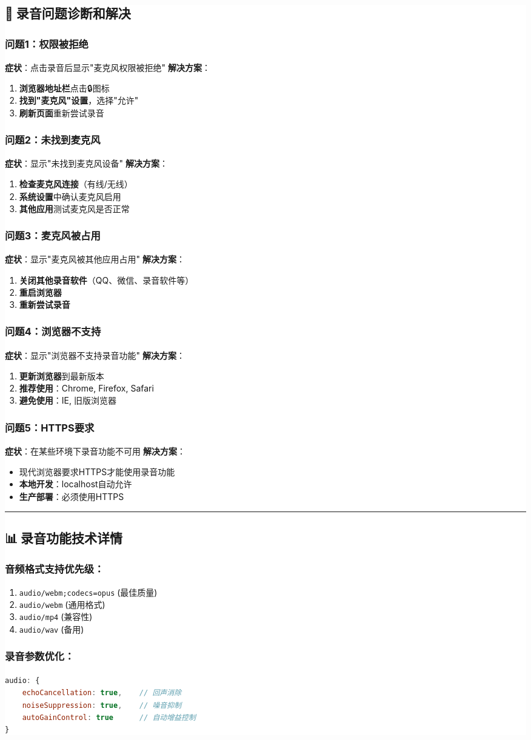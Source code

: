 ## 🔧 **录音问题诊断和解决**

### **问题1：权限被拒绝**
**症状**：点击录音后显示"麦克风权限被拒绝"
**解决方案**：
1. **浏览器地址栏**点击🔒图标
2. **找到"麦克风"设置**，选择"允许"
3. **刷新页面**重新尝试录音

### **问题2：未找到麦克风**
**症状**：显示"未找到麦克风设备"
**解决方案**：
1. **检查麦克风连接**（有线/无线）
2. **系统设置**中确认麦克风启用
3. **其他应用**测试麦克风是否正常

### **问题3：麦克风被占用**
**症状**：显示"麦克风被其他应用占用"
**解决方案**：
1. **关闭其他录音软件**（QQ、微信、录音软件等）
2. **重启浏览器**
3. **重新尝试录音**

### **问题4：浏览器不支持**
**症状**：显示"浏览器不支持录音功能"
**解决方案**：
1. **更新浏览器**到最新版本
2. **推荐使用**：Chrome, Firefox, Safari
3. **避免使用**：IE, 旧版浏览器

### **问题5：HTTPS要求**
**症状**：在某些环境下录音功能不可用
**解决方案**：
- 现代浏览器要求HTTPS才能使用录音功能
- **本地开发**：localhost自动允许
- **生产部署**：必须使用HTTPS

---

## 📊 **录音功能技术详情**

### **音频格式支持优先级**：
1. `audio/webm;codecs=opus` (最佳质量)
2. `audio/webm` (通用格式)
3. `audio/mp4` (兼容性)
4. `audio/wav` (备用)

### **录音参数优化**：
```javascript
audio: {
    echoCancellation: true,    // 回声消除
    noiseSuppression: true,    // 噪音抑制
    autoGainControl: true      // 自动增益控制
}
```
